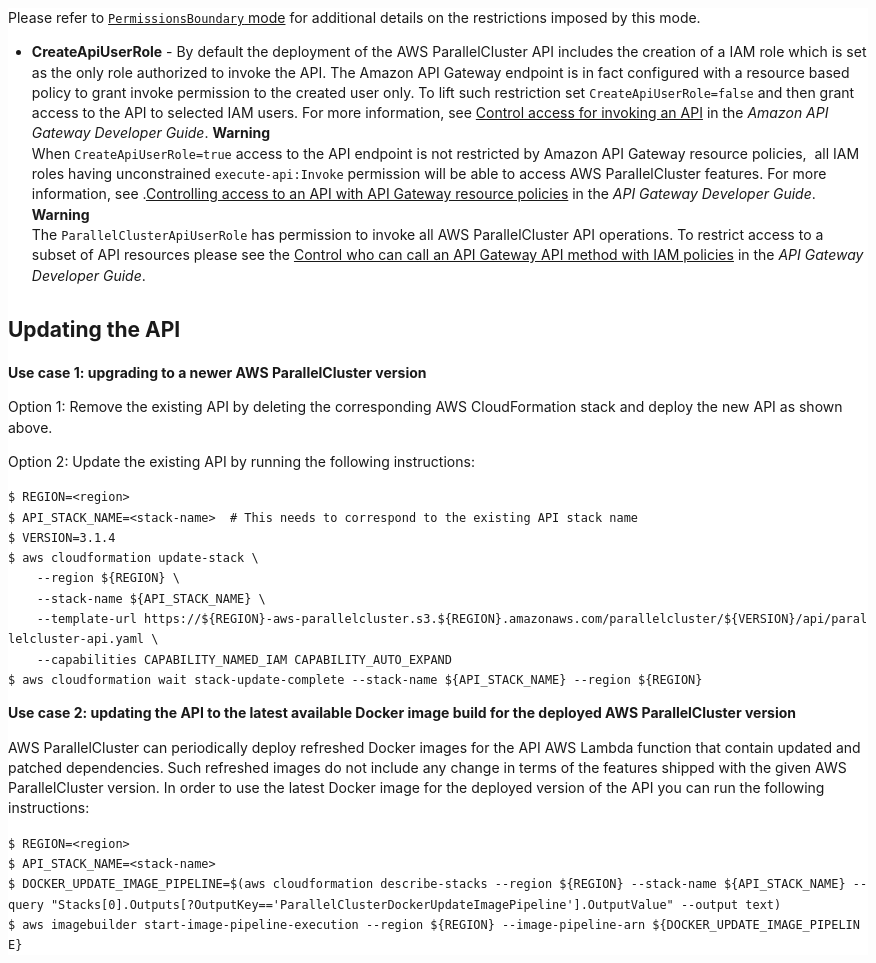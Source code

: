   Please refer to [`PermissionsBoundary` mode](iam-roles-in-parallelcluster-v3.md#iam-roles-in-parallelcluster-v3-permissionsboundary-mode) for additional details on the restrictions imposed by this mode\.
+  **CreateApiUserRole** \- By default the deployment of the AWS ParallelCluster API includes the creation of a IAM role which is set as the only role authorized to invoke the API\. The Amazon API Gateway endpoint is in fact configured with a resource based policy to grant invoke permission to the created user only\. To lift such restriction set `CreateApiUserRole=false` and then grant access to the API to selected IAM users\. For more information, see [Control access for invoking an API](https://docs.aws.amazon.com/apigateway/latest/developerguide/api-gateway-control-access-using-iam-policies-to-invoke-api.html) in the *Amazon API Gateway Developer Guide*\.
**Warning**  
 When `CreateApiUserRole=true` access to the API endpoint is not restricted by Amazon API Gateway resource policies,  all IAM roles having unconstrained `execute-api:Invoke` permission will be able to access AWS ParallelCluster features\. For more information, see \.[Controlling access to an API with API Gateway resource policies](https://docs.aws.amazon.com/apigateway/latest/developerguide/apigateway-resource-policies.html) in the *API Gateway Developer Guide*\.
**Warning**  
The `ParallelClusterApiUserRole` has permission to invoke all AWS ParallelCluster API operations\. To restrict access to a subset of API resources please see the [Control who can call an API Gateway API method with IAM policies](https://docs.aws.amazon.com/apigateway/latest/developerguide/api-gateway-control-access-using-iam-policies-to-invoke-api.html#api-gateway-who-can-invoke-an-api-method-using-iam-policies) in the *API Gateway Developer Guide*\.

## Updating the API<a name="api-reference-update-v3"></a>

 **Use case 1: upgrading to a newer AWS ParallelCluster version** 

 Option 1: Remove the existing API by deleting the corresponding AWS CloudFormation stack and deploy the new API as shown above\.

 Option 2: Update the existing API by running the following instructions: 

```
$ REGION=<region>
$ API_STACK_NAME=<stack-name>  # This needs to correspond to the existing API stack name
$ VERSION=3.1.4
$ aws cloudformation update-stack \
    --region ${REGION} \
    --stack-name ${API_STACK_NAME} \  
    --template-url https://${REGION}-aws-parallelcluster.s3.${REGION}.amazonaws.com/parallelcluster/${VERSION}/api/parallelcluster-api.yaml \
    --capabilities CAPABILITY_NAMED_IAM CAPABILITY_AUTO_EXPAND
$ aws cloudformation wait stack-update-complete --stack-name ${API_STACK_NAME} --region ${REGION}
```

 **Use case 2: updating the API to the latest available Docker image build for the deployed AWS ParallelCluster version** 

AWS ParallelCluster can periodically deploy refreshed Docker images for the API AWS Lambda function that contain updated and patched dependencies\. Such refreshed images do not include any change in terms of the features shipped with the given AWS ParallelCluster version\. In order to use the latest Docker image for the deployed version of the API you can run the following instructions:

```
$ REGION=<region>
$ API_STACK_NAME=<stack-name>
$ DOCKER_UPDATE_IMAGE_PIPELINE=$(aws cloudformation describe-stacks --region ${REGION} --stack-name ${API_STACK_NAME} --query "Stacks[0].Outputs[?OutputKey=='ParallelClusterDockerUpdateImagePipeline'].OutputValue" --output text)
$ aws imagebuilder start-image-pipeline-execution --region ${REGION} --image-pipeline-arn ${DOCKER_UPDATE_IMAGE_PIPELINE}
```
